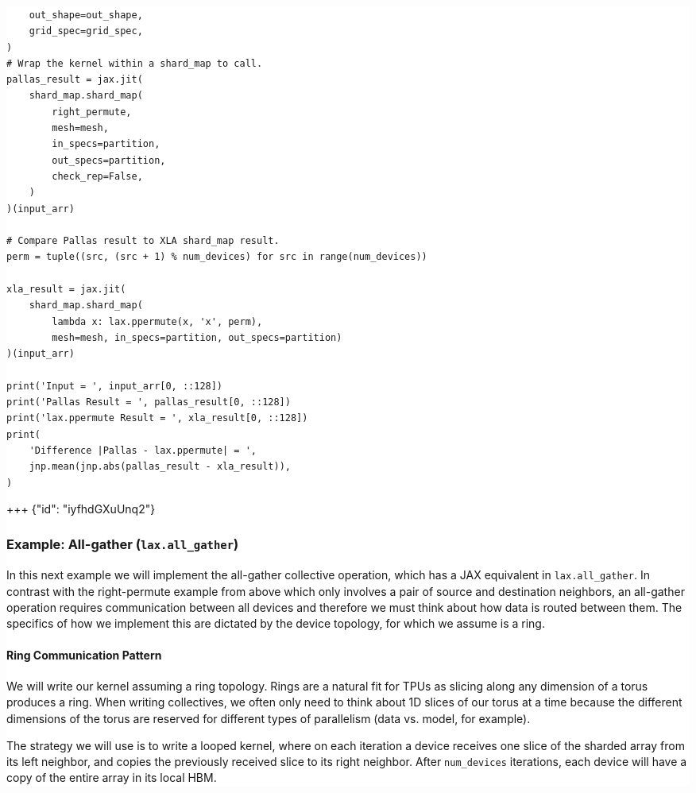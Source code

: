 ```{code-cell} ipython3
    out_shape=out_shape,
    grid_spec=grid_spec,
)
# Wrap the kernel within a shard_map to call.
pallas_result = jax.jit(
    shard_map.shard_map(
        right_permute,
        mesh=mesh,
        in_specs=partition,
        out_specs=partition,
        check_rep=False,
    )
)(input_arr)

# Compare Pallas result to XLA shard_map result.
perm = tuple((src, (src + 1) % num_devices) for src in range(num_devices))

xla_result = jax.jit(
    shard_map.shard_map(
        lambda x: lax.ppermute(x, 'x', perm),
        mesh=mesh, in_specs=partition, out_specs=partition)
)(input_arr)

print('Input = ', input_arr[0, ::128])
print('Pallas Result = ', pallas_result[0, ::128])
print('lax.ppermute Result = ', xla_result[0, ::128])
print(
    'Difference |Pallas - lax.ppermute| = ',
    jnp.mean(jnp.abs(pallas_result - xla_result)),
)
```

+++ {"id": "iyfhdGXuUnq2"}

### Example: All-gather (`lax.all_gather`)

In this next example we will implement the all-gather collective operation, which has a JAX equivalent in `lax.all_gather`. In contrast with the right-permute example from above which only involves a pair of source and destination neighbors, an all-gather operation requires communication between all devices and therefore we must think about how data is routed between them. The specifics of how we implement this are dictated by the device topology, for which we assume is a ring.

#### Ring Communication Pattern

We will write our kernel assuming a ring topology. Rings are a natural fit for TPUs as slicing along any dimension of a torus produces a ring. When writing collectives, we often only need to think about 1D slices of our torus at a time because the different dimensions of the torus are reserved for different types of parallelism (data vs. model, for example).

The strategy we will use is to write a looped kernel, where on each iteration a device receives one slice of the sharded array from its left neighbor, and copies the previously received slice to its right neighbor. After `num_devices` iterations, each device will have a copy of the entire array in its local HBM.
